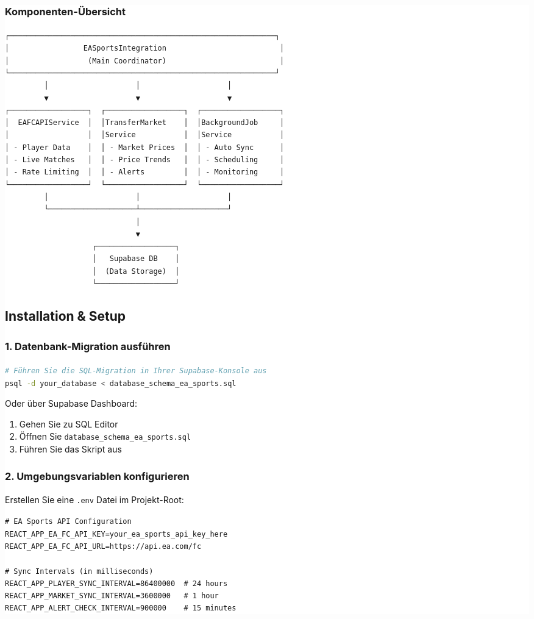 ### Komponenten-Übersicht

```
┌─────────────────────────────────────────────────────────────┐
│                 EASportsIntegration                          │
│                  (Main Coordinator)                          │
└─────────────────────────────────────────────────────────────┘
         │                    │                    │
         ▼                    ▼                    ▼
┌──────────────────┐  ┌──────────────────┐  ┌──────────────────┐
│  EAFCAPIService  │  │TransferMarket    │  │BackgroundJob     │
│                  │  │Service           │  │Service           │
│ - Player Data    │  │ - Market Prices  │  │ - Auto Sync      │
│ - Live Matches   │  │ - Price Trends   │  │ - Scheduling     │
│ - Rate Limiting  │  │ - Alerts         │  │ - Monitoring     │
└──────────────────┘  └──────────────────┘  └──────────────────┘
         │                    │                    │
         └────────────────────┴────────────────────┘
                              │
                              ▼
                    ┌──────────────────┐
                    │   Supabase DB    │
                    │  (Data Storage)  │
                    └──────────────────┘
```

## Installation & Setup

### 1. Datenbank-Migration ausführen

```bash
# Führen Sie die SQL-Migration in Ihrer Supabase-Konsole aus
psql -d your_database < database_schema_ea_sports.sql
```

Oder über Supabase Dashboard:
1. Gehen Sie zu SQL Editor
2. Öffnen Sie `database_schema_ea_sports.sql`
3. Führen Sie das Skript aus

### 2. Umgebungsvariablen konfigurieren

Erstellen Sie eine `.env` Datei im Projekt-Root:

```env
# EA Sports API Configuration
REACT_APP_EA_FC_API_KEY=your_ea_sports_api_key_here
REACT_APP_EA_FC_API_URL=https://api.ea.com/fc

# Sync Intervals (in milliseconds)
REACT_APP_PLAYER_SYNC_INTERVAL=86400000  # 24 hours
REACT_APP_MARKET_SYNC_INTERVAL=3600000   # 1 hour
REACT_APP_ALERT_CHECK_INTERVAL=900000    # 15 minutes
```
